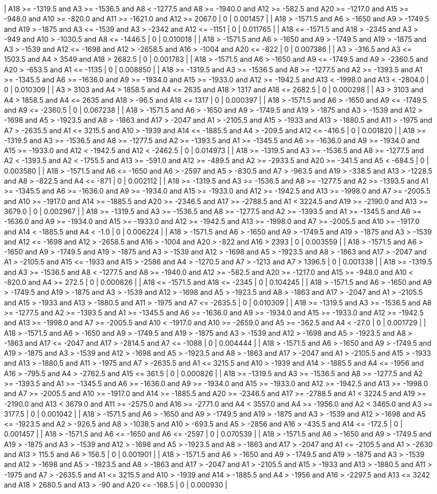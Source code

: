 | A18 >= -1319.5 and A3 >= -1536.5 and A8 < -1277.5 and A8 >= -1940.0 and A12 >= -582.5 and A20 >= -1217.0 and A15 >= -948.0 and A10 >= -820.0 and A11 >= -1621.0 and A12 >= 2067.0 | 0 | 0.001457 |
| A18 > -1571.5 and A6 > -1650 and A9 > -1749.5 and A19 > -1875 and A3 <= -1539 and A3 > -2342 and A12 <= -1151 | 0 | 0.011765 |
| A18 <= -1571.5 and A18 > -2345 and A3 > -949 and A10 > -1030.5 and A8 <= -1446.5 | 0 | 0.010018 |
| A18 > -1571.5 and A6 > -1650 and A9 > -1749.5 and A19 > -1875 and A3 > -1539 and A12 <= -1698 and A12 > -2658.5 and A16 > -1004 and A20 <= -822 | 0 | 0.007386 |
| A3 > -316.5 and A3 <= 1503.5 and A4 > 3549 and A18 > 2682.5 | 0 | 0.001783 |
| A18 > -1571.5 and A6 > -1650 and A9 <= -1749.5 and A9 > -2360.5 and A20 > -653.5 and A1 <= -1135 | 0 | 0.008850 |
| A18 >= -1319.5 and A3 >= -1536.5 and A8 >= -1277.5 and A2 >= -1393.5 and A1 >= -1345.5 and A6 >= -1636.0 and A9 >= -1934.0 and A15 >= -1933.0 and A12 >= -1942.5 and A13 < -1998.0 and A13 < -2804.0 | 0 | 0.010309 |
| A3 > 3103 and A4 > 1858.5 and A4 <= 2635 and A18 > 1317 and A18 <= 2682.5 | 0 | 0.000298 |
| A3 > 3103 and A4 > 1858.5 and A4 <= 2635 and A18 > -96.5 and A18 <= 1317 | 0 | 0.000397 |
| A18 > -1571.5 and A6 > -1650 and A9 <= -1749.5 and A9 <= -2360.5 | 0 | 0.067238 |
| A18 > -1571.5 and A6 > -1650 and A9 > -1749.5 and A19 > -1875 and A3 > -1539 and A12 > -1698 and A5 > -1923.5 and A8 > -1863 and A17 > -2047 and A1 > -2105.5 and A15 > -1933 and A13 > -1880.5 and A11 > -1975 and A7 > -2635.5 and A1 <= 3215.5 and A10 > -1939 and A14 <= -1885.5 and A4 > -209.5 and A12 <= -416.5 | 0 | 0.001820 |
| A18 >= -1319.5 and A3 >= -1536.5 and A8 >= -1277.5 and A2 >= -1393.5 and A1 >= -1345.5 and A6 >= -1636.0 and A9 >= -1934.0 and A15 >= -1933.0 and A12 < -1942.5 and A12 < -2462.5 | 0 | 0.014973 |
| A18 >= -1319.5 and A3 >= -1536.5 and A8 >= -1277.5 and A2 < -1393.5 and A2 < -1755.5 and A13 >= -591.0 and A12 >= -489.5 and A2 >= -2933.5 and A20 >= -341.5 and A5 < -684.5 | 0 | 0.003580 |
| A18 > -1571.5 and A6 <= -1650 and A6 > -2597 and A5 > -830.5 and A7 > -963.5 and A19 > -338.5 and A13 > -1228.5 and A8 > -822.5 and A4 <= -871 | 0 | 0.002112 |
| A18 >= -1319.5 and A3 >= -1536.5 and A8 >= -1277.5 and A2 >= -1393.5 and A1 >= -1345.5 and A6 >= -1636.0 and A9 >= -1934.0 and A15 >= -1933.0 and A12 >= -1942.5 and A13 >= -1998.0 and A7 >= -2005.5 and A10 >= -1917.0 and A14 >= -1885.5 and A20 >= -2346.5 and A17 >= -2788.5 and A1 < 3224.5 and A19 >= -2190.0 and A13 >= 3679.0 | 0 | 0.002967 |
| A18 >= -1319.5 and A3 >= -1536.5 and A8 >= -1277.5 and A2 >= -1393.5 and A1 >= -1345.5 and A6 >= -1636.0 and A9 >= -1934.0 and A15 >= -1933.0 and A12 >= -1942.5 and A13 >= -1998.0 and A7 >= -2005.5 and A10 >= -1917.0 and A14 < -1885.5 and A4 < -1.0 | 0 | 0.006224 |
| A18 > -1571.5 and A6 > -1650 and A9 > -1749.5 and A19 > -1875 and A3 > -1539 and A12 <= -1698 and A12 > -2658.5 and A16 > -1004 and A20 > -822 and A16 > 2393 | 0 | 0.003559 |
| A18 > -1571.5 and A6 > -1650 and A9 > -1749.5 and A19 > -1875 and A3 > -1539 and A12 > -1698 and A5 > -1923.5 and A8 > -1863 and A17 > -2047 and A1 > -2105.5 and A15 <= -1933 and A15 > -2586 and A4 > -1270.5 and A7 > -1213 and A7 > 1396.5 | 0 | 0.001338 |
| A18 >= -1319.5 and A3 >= -1536.5 and A8 < -1277.5 and A8 >= -1940.0 and A12 >= -582.5 and A20 >= -1217.0 and A15 >= -948.0 and A10 < -820.0 and A4 >= 272.5 | 0 | 0.000826 |
| A18 <= -1571.5 and A18 <= -2345 | 0 | 0.104245 |
| A18 > -1571.5 and A6 > -1650 and A9 > -1749.5 and A19 > -1875 and A3 > -1539 and A12 > -1698 and A5 > -1923.5 and A8 > -1863 and A17 > -2047 and A1 > -2105.5 and A15 > -1933 and A13 > -1880.5 and A11 > -1975 and A7 <= -2635.5 | 0 | 0.010309 |
| A18 >= -1319.5 and A3 >= -1536.5 and A8 >= -1277.5 and A2 >= -1393.5 and A1 >= -1345.5 and A6 >= -1636.0 and A9 >= -1934.0 and A15 >= -1933.0 and A12 >= -1942.5 and A13 >= -1998.0 and A7 >= -2005.5 and A10 < -1917.0 and A10 >= -2659.0 and A5 >= -362.5 and A4 < -27.0 | 0 | 0.001729 |
| A18 > -1571.5 and A6 > -1650 and A9 > -1749.5 and A19 > -1875 and A3 > -1539 and A12 > -1698 and A5 > -1923.5 and A8 > -1863 and A17 <= -2047 and A17 > -2814.5 and A7 <= -1088 | 0 | 0.004444 |
| A18 > -1571.5 and A6 > -1650 and A9 > -1749.5 and A19 > -1875 and A3 > -1539 and A12 > -1698 and A5 > -1923.5 and A8 > -1863 and A17 > -2047 and A1 > -2105.5 and A15 > -1933 and A13 > -1880.5 and A11 > -1975 and A7 > -2635.5 and A1 <= 3215.5 and A10 > -1939 and A14 > -1885.5 and A4 <= -1956 and A16 > -795.5 and A4 > -2762.5 and A15 <= 361.5 | 0 | 0.000826 |
| A18 >= -1319.5 and A3 >= -1536.5 and A8 >= -1277.5 and A2 >= -1393.5 and A1 >= -1345.5 and A6 >= -1636.0 and A9 >= -1934.0 and A15 >= -1933.0 and A12 >= -1942.5 and A13 >= -1998.0 and A7 >= -2005.5 and A10 >= -1917.0 and A14 >= -1885.5 and A20 >= -2346.5 and A17 >= -2788.5 and A1 < 3224.5 and A19 >= -2190.0 and A13 < 3679.0 and A11 >= -2575.0 and A16 >= -2771.0 and A4 < 3557.0 and A4 >= -1956.0 and A2 < 3465.0 and A3 >= 3177.5 | 0 | 0.001042 |
| A18 > -1571.5 and A6 > -1650 and A9 > -1749.5 and A19 > -1875 and A3 > -1539 and A12 > -1698 and A5 <= -1923.5 and A2 > -926.5 and A8 > -1038.5 and A10 > -693.5 and A5 > -2856 and A16 > -435.5 and A14 <= -172.5 | 0 | 0.001457 |
| A18 > -1571.5 and A6 <= -1650 and A6 <= -2597 | 0 | 0.070539 |
| A18 > -1571.5 and A6 > -1650 and A9 > -1749.5 and A19 > -1875 and A3 > -1539 and A12 > -1698 and A5 > -1923.5 and A8 > -1863 and A17 > -2047 and A1 <= -2105.5 and A1 > -2630 and A13 > 115.5 and A6 > 156.5 | 0 | 0.001901 |
| A18 > -1571.5 and A6 > -1650 and A9 > -1749.5 and A19 > -1875 and A3 > -1539 and A12 > -1698 and A5 > -1923.5 and A8 > -1863 and A17 > -2047 and A1 > -2105.5 and A15 > -1933 and A13 > -1880.5 and A11 > -1975 and A7 > -2635.5 and A1 <= 3215.5 and A10 > -1939 and A14 > -1885.5 and A4 > -1956 and A16 > -2297.5 and A13 <= 3242 and A18 > 2680.5 and A13 > -90 and A20 <= -168.5 | 0 | 0.000930 |